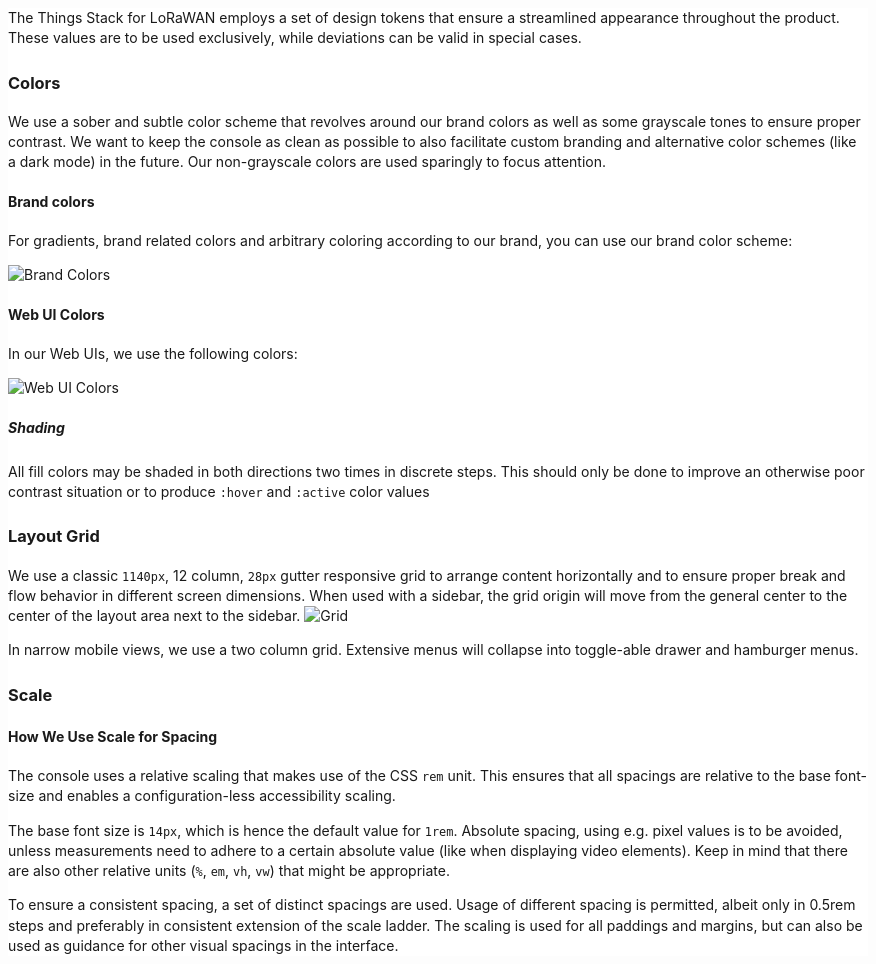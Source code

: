 The Things Stack for LoRaWAN employs a set of design tokens that ensure a streamlined appearance throughout the product. These values are to be used exclusively, while deviations can be valid in special cases.

### Colors

We use a sober and subtle color scheme that revolves around our brand colors as well as some grayscale tones to ensure proper contrast. We want to keep the console as clean as possible to also facilitate custom branding and alternative color schemes (like a dark mode) in the future. Our non-grayscale colors are used sparingly to focus attention.

#### Brand colors

For gradients, brand related colors and arbitrary coloring according to our brand, you can use our brand color scheme:

![Brand Colors](https://user-images.githubusercontent.com/26456318/78355503-14168180-75ae-11ea-982d-368c022e96d3.png)

#### Web UI Colors

In our Web UIs, we use the following colors:

![Web UI Colors](https://user-images.githubusercontent.com/5710611/88513232-dd63eb80-d022-11ea-958d-e04c9df6f3ad.png)

##### Shading

All fill colors may be shaded in both directions two times in discrete steps. This should only be done to improve an otherwise poor contrast situation or to produce `:hover` and `:active` color values

### Layout Grid

We use a classic `1140px`, 12 column, `28px` gutter responsive grid to arrange content horizontally and to ensure proper break and flow behavior in different screen dimensions. When used with a sidebar, the grid origin will move from the general center to the center of the layout area next to the sidebar.
![Grid](https://user-images.githubusercontent.com/5710611/77135542-47391b00-6aae-11ea-92fa-5a4b574c1c72.png)

In narrow mobile views, we use a two column grid. Extensive menus will collapse into toggle-able drawer and hamburger menus.
 
### Scale

#### How We Use Scale for Spacing

The console uses a relative scaling that makes use of the CSS `rem` unit. This ensures that all spacings are relative to the base font-size and enables a configuration-less accessibility scaling.

The base font size is `14px`, which is hence the default value for `1rem`.
Absolute spacing, using e.g. pixel values is to be avoided, unless measurements need to adhere to a certain absolute value (like when displaying video elements). Keep in mind that there are also other relative units (`%`, `em`, `vh`, `vw`) that might be appropriate.

To ensure a consistent spacing, a set of distinct spacings are used. Usage of different spacing is permitted, albeit only in 0.5rem steps and preferably in consistent extension of the scale ladder.
The scaling is used for all paddings and margins, but can also be used as guidance for other visual spacings in the interface.
